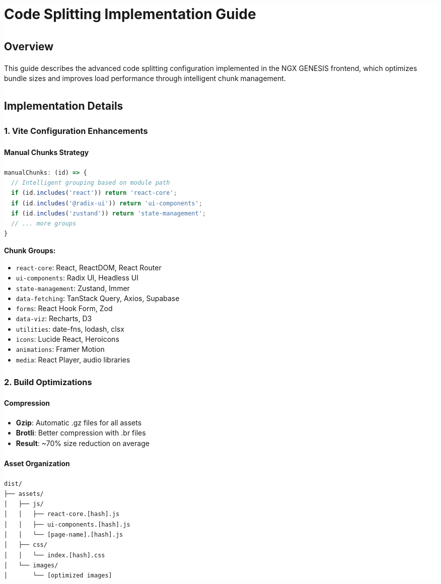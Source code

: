 # Code Splitting Implementation Guide

## Overview

This guide describes the advanced code splitting configuration implemented in the NGX GENESIS frontend, which optimizes bundle sizes and improves load performance through intelligent chunk management.

## Implementation Details

### 1. Vite Configuration Enhancements

#### Manual Chunks Strategy
```javascript
manualChunks: (id) => {
  // Intelligent grouping based on module path
  if (id.includes('react')) return 'react-core';
  if (id.includes('@radix-ui')) return 'ui-components';
  if (id.includes('zustand')) return 'state-management';
  // ... more groups
}
```

**Chunk Groups:**
- `react-core`: React, ReactDOM, React Router
- `ui-components`: Radix UI, Headless UI
- `state-management`: Zustand, Immer
- `data-fetching`: TanStack Query, Axios, Supabase
- `forms`: React Hook Form, Zod
- `data-viz`: Recharts, D3
- `utilities`: date-fns, lodash, clsx
- `icons`: Lucide React, Heroicons
- `animations`: Framer Motion
- `media`: React Player, audio libraries

### 2. Build Optimizations

#### Compression
- **Gzip**: Automatic .gz files for all assets
- **Brotli**: Better compression with .br files
- **Result**: ~70% size reduction on average

#### Asset Organization
```
dist/
├── assets/
│   ├── js/
│   │   ├── react-core.[hash].js
│   │   ├── ui-components.[hash].js
│   │   └── [page-name].[hash].js
│   ├── css/
│   │   └── index.[hash].css
│   └── images/
│       └── [optimized images]
```
